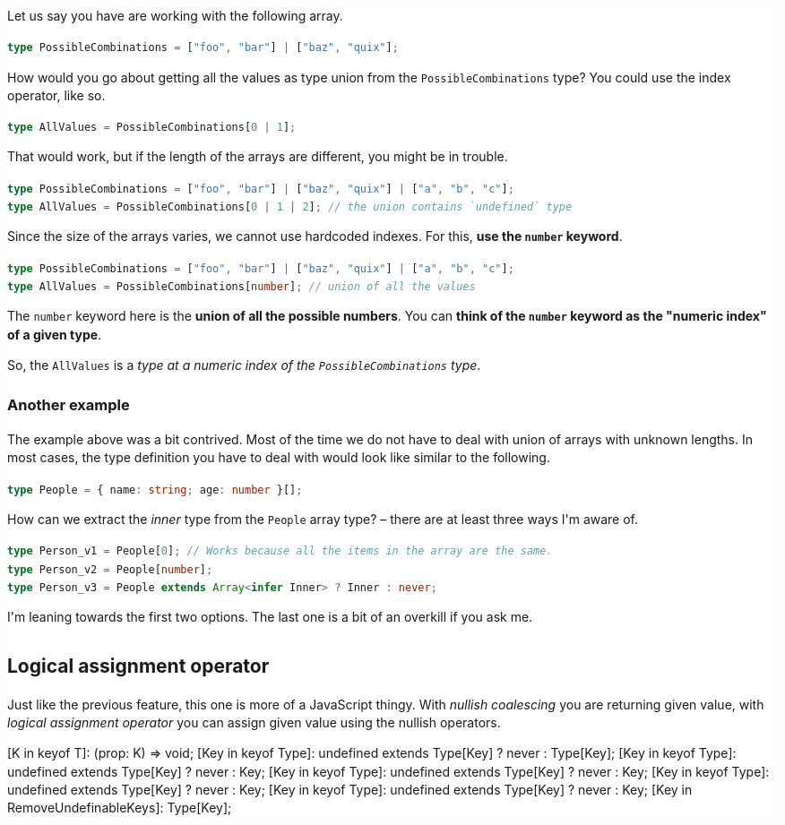 Let us say you have are working with the following array.

```ts
type PossibleCombinations = ["foo", "bar"] | ["baz", "quix"];
```

How would you go about getting all the values as type union from the `PossibleCombinations` type? You could use the index operator, like so.

```ts
type AllValues = PossibleCombinations[0 | 1];
```

That would work, but if the length of the arrays are different, you might be in trouble.

```ts
type PossibleCombinations = ["foo", "bar"] | ["baz", "quix"] | ["a", "b", "c"];
type AllValues = PossibleCombinations[0 | 1 | 2]; // the union contains `undefined` type
```

Since the size of the arrays varies, we cannot use hardcoded indexes. For this, **use the `number` keyword**.

```ts
type PossibleCombinations = ["foo", "bar"] | ["baz", "quix"] | ["a", "b", "c"];
type AllValues = PossibleCombinations[number]; // union of all the values
```

The `number` keyword here is the **union of all the possible numbers**. You can **think of the `number` keyword as the "numeric index" of a given type**.

So, the `AllValues` is a _type at a numeric index of the `PossibleCombinations` type_.

### Another example

The example above was a bit contrived. Most of the time we do not have to deal with union of arrays with unknown lengths.
In most cases, the type definition you have to deal with would look like similar to the following.

```ts
type People = { name: string; age: number }[];
```

How can we extract the _inner_ type from the `People` array type? – there are at least three ways I'm aware of.

```ts
type Person_v1 = People[0]; // Works because all the items in the array are the same.
type Person_v2 = People[number];
type Person_v3 = People extends Array<infer Inner> ? Inner : never;
```

I'm leaning towards the first two options. The last one is a bit of an overkill if you ask me.

## Logical assignment operator

Just like the previous feature, this one is more of a JavaScript thingy. With _nullish coalescing_ you are returning given value,
with _logical assignment operator_ you can assign given value using the nullish operators.


  [K in keyof T]: (prop: K) => void;
  [Key in keyof Type]: undefined extends Type[Key] ? never : Type[Key];
  [Key in keyof Type]: undefined extends Type[Key] ? never : Key;
  [Key in keyof Type]: undefined extends Type[Key] ? never : Key;
  [Key in keyof Type]: undefined extends Type[Key] ? never : Key;
  [Key in keyof Type]: undefined extends Type[Key] ? never : Key;
  [Key in RemoveUndefinableKeys<Type>]: Type[Key];